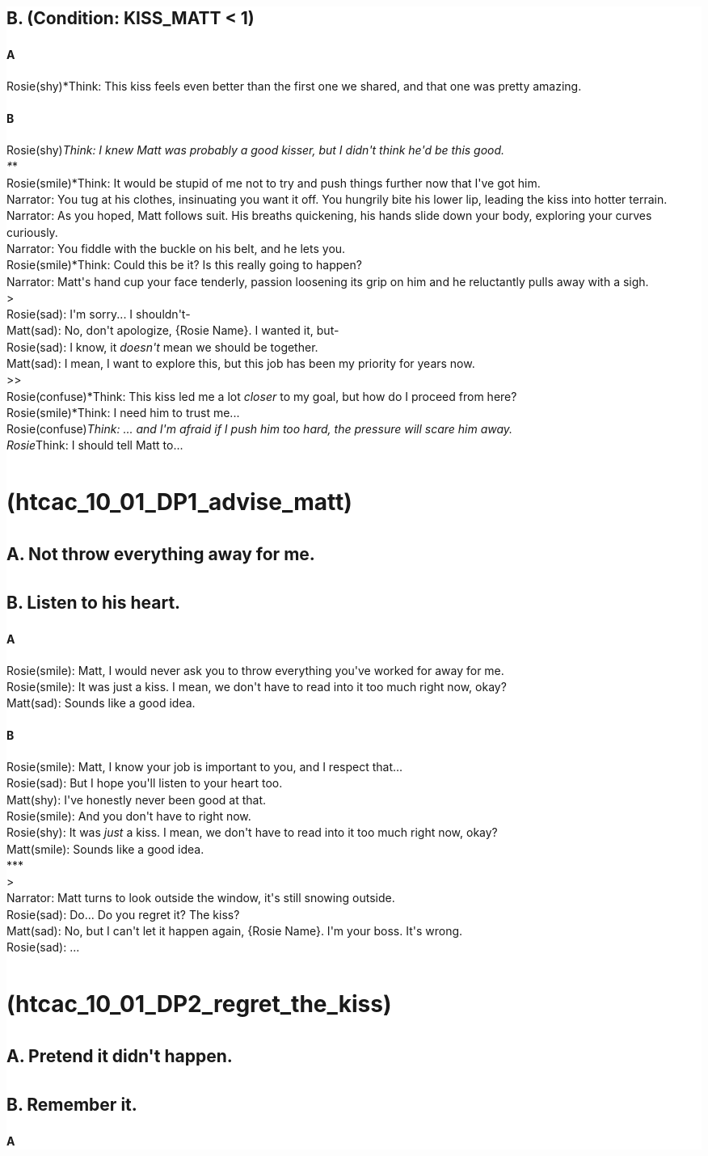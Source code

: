 ## B. (Condition: KISS_MATT < 1)  
#### A  
Rosie(shy)*Think: This kiss feels even better than the first one we shared, and that one was pretty amazing.  
#### B  
Rosie(shy)*Think: I knew Matt was probably a good kisser, but I didn't think he'd be this good.  
\***  
Rosie(smile)*Think: It would be stupid of me not to try and push things further now that I've got him.  
Narrator: You tug at his clothes, insinuating you want it off. You hungrily bite his lower lip, leading the kiss into hotter terrain.  
Narrator: As you hoped, Matt follows suit. His breaths quickening, his hands slide down your body, exploring your curves curiously.  
Narrator: You fiddle with the buckle on his belt, and he lets you.  
Rosie(smile)*Think: Could this be it? Is this really going to happen?  
Narrator: Matt's hand cup your face tenderly, passion loosening its grip on him and he reluctantly pulls away with a sigh.  
\>  
Rosie(sad): I'm sorry... I shouldn't-  
Matt(sad): No, don't apologize, {Rosie Name}. I wanted it, but-  
Rosie(sad): I know, it <i>doesn't</i> mean we should be together.  
Matt(sad): I mean, I want to explore this, but this job has been my priority for years now.  
\>>  
Rosie(confuse)*Think: This kiss led me a lot <i>closer</i> to my goal, but how do I proceed from here?  
Rosie(smile)*Think: I need him to trust me...  
Rosie(confuse)*Think: ... and I'm afraid if I push him too hard, the pressure will scare him away.  
Rosie*Think: I should tell Matt to...  
# (htcac_10_01_DP1_advise_matt)  
## A. Not throw everything away for me.  
## B. Listen to his heart.  
#### A  
Rosie(smile): Matt, I would never ask you to throw everything you've worked for away for me.  
Rosie(smile): It was just a kiss. I mean, we don't have to read into it too much right now, okay?  
Matt(sad): Sounds like a good idea.  
#### B  
Rosie(smile): Matt, I know your job is important to you, and I respect that...  
Rosie(sad): But I hope you'll listen to your heart too.  
Matt(shy): I've honestly never been good at that.  
Rosie(smile): And you don't have to right now.  
Rosie(shy): It was <i>just</i> a kiss. I mean, we don't have to read into it too much right now, okay?  
Matt(smile): Sounds like a good idea.  
\***  
\>  
Narrator: Matt turns to look outside the window, it's still snowing outside.  
Rosie(sad): Do... Do you regret it? The kiss?  
Matt(sad): No, but I can't let it happen again, {Rosie Name}. I'm your boss. It's wrong.  
Rosie(sad): ...  
# (htcac_10_01_DP2_regret_the_kiss)  
## A. Pretend it didn't happen.  
## B. Remember it.  
#### A  